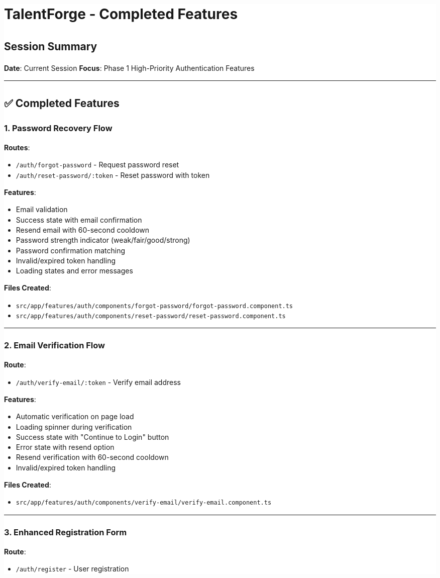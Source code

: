 # TalentForge - Completed Features

## Session Summary
**Date**: Current Session
**Focus**: Phase 1 High-Priority Authentication Features

---

## ✅ Completed Features

### 1. Password Recovery Flow
**Routes**:
- `/auth/forgot-password` - Request password reset
- `/auth/reset-password/:token` - Reset password with token

**Features**:
- Email validation
- Success state with email confirmation
- Resend email with 60-second cooldown
- Password strength indicator (weak/fair/good/strong)
- Password confirmation matching
- Invalid/expired token handling
- Loading states and error messages

**Files Created**:
- `src/app/features/auth/components/forgot-password/forgot-password.component.ts`
- `src/app/features/auth/components/reset-password/reset-password.component.ts`

---

### 2. Email Verification Flow
**Route**:
- `/auth/verify-email/:token` - Verify email address

**Features**:
- Automatic verification on page load
- Loading spinner during verification
- Success state with "Continue to Login" button
- Error state with resend option
- Resend verification with 60-second cooldown
- Invalid/expired token handling

**Files Created**:
- `src/app/features/auth/components/verify-email/verify-email.component.ts`

---

### 3. Enhanced Registration Form
**Route**:
- `/auth/register` - User registration
